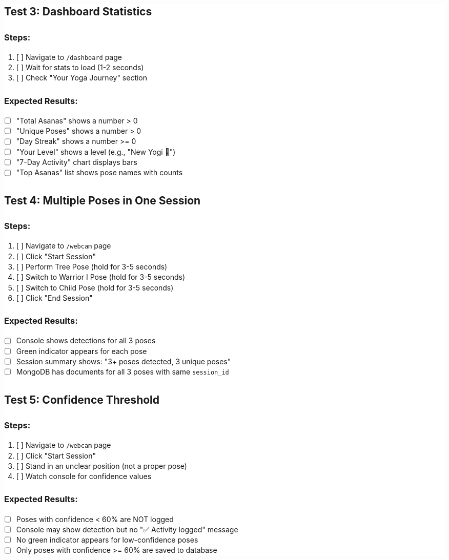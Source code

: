 ## Test 3: Dashboard Statistics

### Steps:

1. [ ] Navigate to `/dashboard` page
2. [ ] Wait for stats to load (1-2 seconds)
3. [ ] Check "Your Yoga Journey" section

### Expected Results:

- [ ] "Total Asanas" shows a number > 0
- [ ] "Unique Poses" shows a number > 0
- [ ] "Day Streak" shows a number >= 0
- [ ] "Your Level" shows a level (e.g., "New Yogi 🎯")
- [ ] "7-Day Activity" chart displays bars
- [ ] "Top Asanas" list shows pose names with counts

## Test 4: Multiple Poses in One Session

### Steps:

1. [ ] Navigate to `/webcam` page
2. [ ] Click "Start Session"
3. [ ] Perform Tree Pose (hold for 3-5 seconds)
4. [ ] Switch to Warrior I Pose (hold for 3-5 seconds)
5. [ ] Switch to Child Pose (hold for 3-5 seconds)
6. [ ] Click "End Session"

### Expected Results:

- [ ] Console shows detections for all 3 poses
- [ ] Green indicator appears for each pose
- [ ] Session summary shows: "3+ poses detected, 3 unique poses"
- [ ] MongoDB has documents for all 3 poses with same `session_id`

## Test 5: Confidence Threshold

### Steps:

1. [ ] Navigate to `/webcam` page
2. [ ] Click "Start Session"
3. [ ] Stand in an unclear position (not a proper pose)
4. [ ] Watch console for confidence values

### Expected Results:

- [ ] Poses with confidence < 60% are NOT logged
- [ ] Console may show detection but no "✅ Activity logged" message
- [ ] No green indicator appears for low-confidence poses
- [ ] Only poses with confidence >= 60% are saved to database
